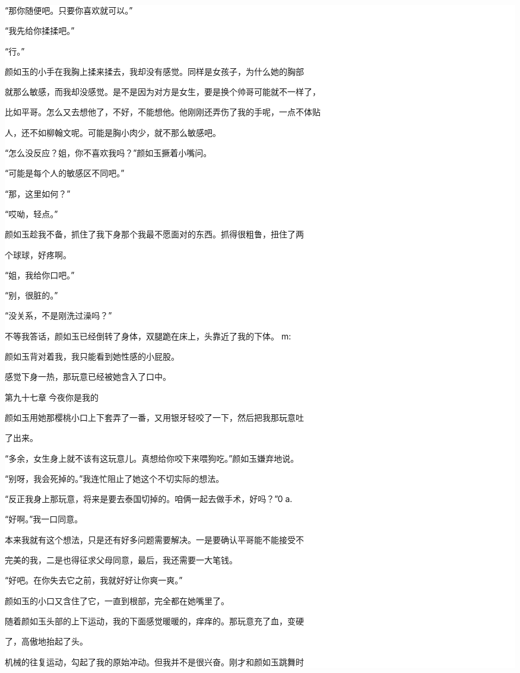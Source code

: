 “那你随便吧。只要你喜欢就可以。”

“我先给你揉揉吧。”

“行。”

颜如玉的小手在我胸上揉来揉去，我却没有感觉。同样是女孩子，为什么她的胸部

就那么敏感，而我却没感觉。是不是因为对方是女生，要是换个帅哥可能就不一样了，

比如平哥。怎么又去想他了，不好，不能想他。他刚刚还弄伤了我的手呢，一点不体贴

人，还不如柳翰文呢。可能是胸小肉少，就不那么敏感吧。

“怎么没反应？姐，你不喜欢我吗？”颜如玉撅着小嘴问。

“可能是每个人的敏感区不同吧。”

“那，这里如何？”

“哎呦，轻点。”

颜如玉趁我不备，抓住了我下身那个我最不愿面对的东西。抓得很粗鲁，扭住了两

个球球，好疼啊。

“姐，我给你口吧。”

“别，很脏的。”

“没关系，不是刚洗过澡吗？”

不等我答话，颜如玉已经倒转了身体，双腿跪在床上，头靠近了我的下体。 m:

颜如玉背对着我，我只能看到她性感的小屁股。

感觉下身一热，那玩意已经被她含入了口中。

第九十七章 今夜你是我的

颜如玉用她那樱桃小口上下套弄了一番，又用银牙轻咬了一下，然后把我那玩意吐

了出来。

“多余，女生身上就不该有这玩意儿。真想给你咬下来喂狗吃。”颜如玉嫌弃地说。

“别呀，我会死掉的。”我连忙阻止了她这个不切实际的想法。

“反正我身上那玩意，将来是要去泰国切掉的。咱俩一起去做手术，好吗？”0 a.

“好啊。”我一口同意。

本来我就有这个想法，只是还有好多问题需要解决。一是要确认平哥能不能接受不

完美的我，二是也得征求父母同意，最后，我还需要一大笔钱。

“好吧。在你失去它之前，我就好好让你爽一爽。”

颜如玉的小口又含住了它，一直到根部，完全都在她嘴里了。

随着颜如玉头部的上下运动，我的下面感觉暖暖的，痒痒的。那玩意充了血，变硬

了，高傲地抬起了头。

机械的往复运动，勾起了我的原始冲动。但我并不是很兴奋。刚才和颜如玉跳舞时

